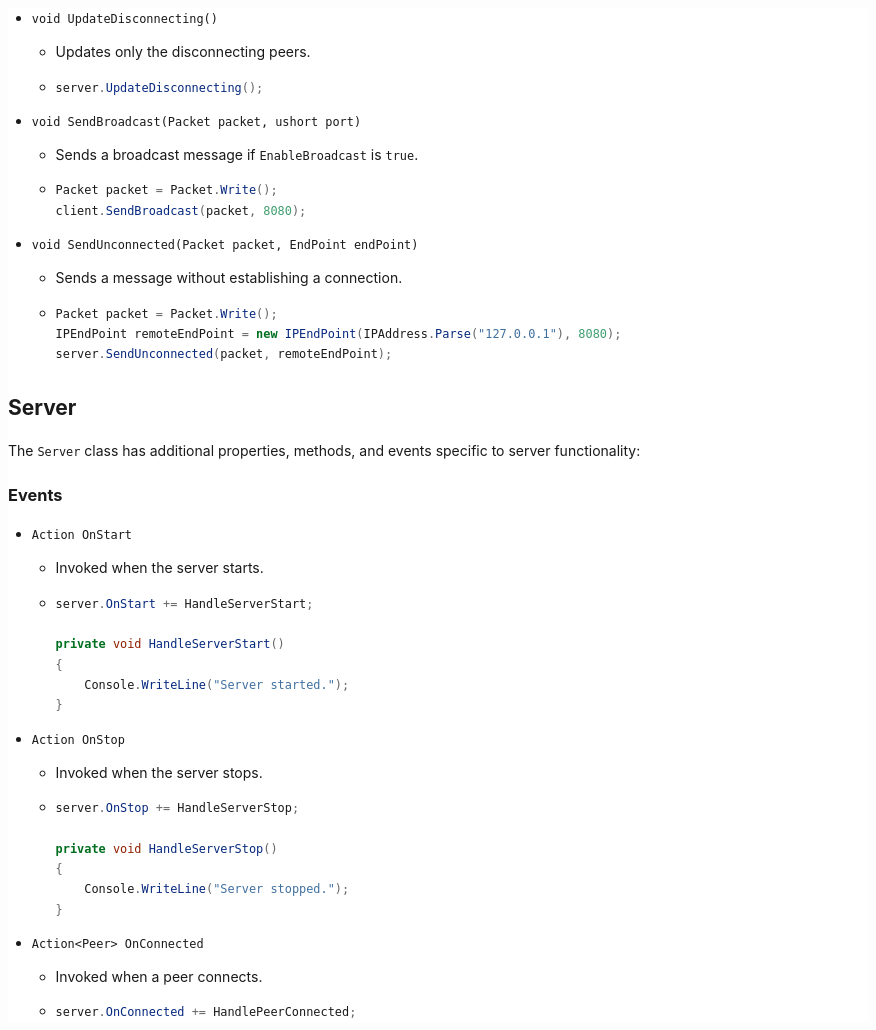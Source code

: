 - `void UpdateDisconnecting()`
  - Updates only the disconnecting peers.
  - ```csharp
    server.UpdateDisconnecting();
    ```
    
- `void SendBroadcast(Packet packet, ushort port)`
  - Sends a broadcast message if `EnableBroadcast` is `true`.
  - ```csharp
    Packet packet = Packet.Write();
    client.SendBroadcast(packet, 8080);
    ```
    
- `void SendUnconnected(Packet packet, EndPoint endPoint)`
  - Sends a message without establishing a connection.
  - ```csharp
    Packet packet = Packet.Write();
    IPEndPoint remoteEndPoint = new IPEndPoint(IPAddress.Parse("127.0.0.1"), 8080);
    server.SendUnconnected(packet, remoteEndPoint);
    ```
  
## Server

The `Server` class has additional properties, methods, and events specific to server functionality:

### Events

- `Action OnStart`
  - Invoked when the server starts.
  - ```csharp
    server.OnStart += HandleServerStart;

    private void HandleServerStart()
    {
        Console.WriteLine("Server started.");
    }
    ```
    
- `Action OnStop`
  - Invoked when the server stops.
  - ```csharp
    server.OnStop += HandleServerStop;

    private void HandleServerStop()
    {
        Console.WriteLine("Server stopped.");
    }
    ```
    
- `Action<Peer> OnConnected`
  - Invoked when a peer connects.
  - ```csharp
    server.OnConnected += HandlePeerConnected;
